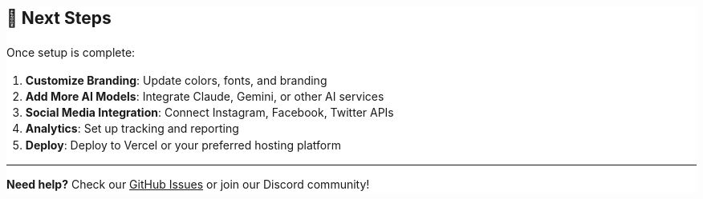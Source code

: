 ## 🎉 Next Steps

Once setup is complete:

1. **Customize Branding**: Update colors, fonts, and branding
2. **Add More AI Models**: Integrate Claude, Gemini, or other AI services
3. **Social Media Integration**: Connect Instagram, Facebook, Twitter APIs
4. **Analytics**: Set up tracking and reporting
5. **Deploy**: Deploy to Vercel or your preferred hosting platform

---

**Need help?** Check our [GitHub Issues](https://github.com/your-username/somema-ai/issues) or join our Discord community! 
